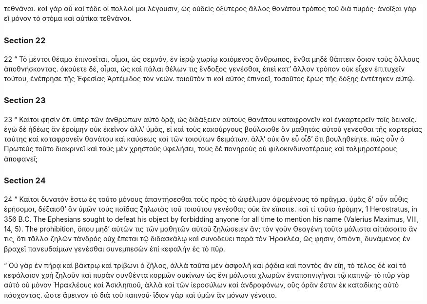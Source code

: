 <pb n="26"/>
τεθνάναι. καὶ γὰρ αὖ καὶ τόδε οἱ πολλοί μοι
λέγουσιν, ὡς οὐδεὶς ὀξύτερος ἄλλος θανάτου
τρόπος τοῦ διὰ πυρός· ἀνοῖξαι γὰρ εῖ μόνον τὸ
στόμα καὶ αὐτίκα τεθνάναι.</p>


### Section 22

<p>22 “ Τὸ μέντοι θέαμα ἐπινοεῖται, οἶμαι, ὡς σεμνόν,
ἐν ἱερῷ χωρίῳ καιόμενος ἄνθρωπος, ἔνθα μηδὲ
θάπτειν ὅσιον τοὺς ἄλλους ἀποθνήσκοντας. ἀκούετε
δέ, οἶμαι, ὡς καὶ πάλαι θέλων τις ἔνδοξος γενέσθαι,
ἐπεὶ κατʼ ἄλλον τρόπον οὐκ εἶχεν ἐπιτυχεῖν
τούτου, ἐνέπρησε τῆς Ἐφεσίας Ἀρτέμιδος τὸν
νεών. τοιοῦτόν τι καὶ αὐτὸς ἐπινοεῖ, τοσοῦτος
ἔρως τῆς δόξης ἐντέτηκεν αὐτῷ.</p>


### Section 23

<p>23 “ Καίτοι φησὶν ὅτι ὑπὲρ τῶν ἀνθρώπων αὐτὸ
δρᾷ, ὡς διδάξειεν αὐτοὺς θανάτου καταφρονεῖν
καὶ ἐγκαρτερεῖν τοῖς δεινοῖς. ἐγὼ δὲ ἡδέως
ἄν ἐροίμην οὐκ ἐκεῖνον ἀλλʼ ὑμᾶς, εἰ καὶ τοὺς
κακούργους βούλοισθε ἄν μαθητὰς αὐτοῦ γενέσθαι
τῆς καρτερίας ταύτης καὶ καταφρονεῖν θανάτου
καὶ καύσεως καὶ τῶν τοιούτων δειμάτων. ἀλλʼ
οὐκ ἄν εὖ οἶδʼ ὅτι βουληθείητε. πῶς οὖν ὁ
Πρωτεὺς τοῦτο διακρινεῖ καὶ τοὺς μὲν χρηστοὺς
ὐφελήσει, τοὺς δὲ πονηροὺς οὐ φιλοκινδυνοτέρους
καὶ τολμηροτέρους ἀποφανεῖ;</p>


### Section 24

<p>24 “ Καίτοι δυνατὸν ἔστω ἐς τοῦτο μόνους ἀπαντήσεσθαι
τοὺς πρὸς τὸ ὠφέλιμον ὀψομένους τὸ
πρᾶγμα. ὑμᾶς δʼ οὖν αὖθις ἐρήσομαι, δέξαισθ’
ἂν ὑμῶν τοὺς παῖδας ζηλωτὰς τοῦ τοιούτου γενέσθαι;
οὐκ ἂν εἴποιτε. καὶ τί τοῦτο ἠρόμην,
<note type="footnote">1 Herostratus, in 356 B.C. The Ephesians sought to
defeat his object by forbidding anyone for all time to mention
his name (Valerius Maximus, VIII, 14, 5). The prohibition,</note>

<pb n="28"/>
ὅπου μηδʼ αὐτῶν τις τῶν μαθητῶν αὐτοῦ ζηλώσειεν
ἄν; τὸν γοῦν <note type="footnote" n="1"/> Θεαγένη τοῦτο μάλιστα αἰτιάσαιτο
ἄν τις, ὅτι τἄλλα ζηλῶν τἀνδρὸς οὐχ ἕπεται
τῷ διδασκάλῳ καὶ συνοδεύει παρὰ τὸν Ἡρακλέα,
ὥς φησιν, ἀπιόντι, δυνάμενος ἐν βραχεῖ πανευδαίμων
γενέσθαι συνεμπεσὼν ἐπί κεφαλὴν<note type="footnote" n="2"/> ἐς
τὸ πῦρ.</p>
<p>“ Οὐ γὰρ ἐν πήρᾳ καὶ βάκτρῳ καὶ τρίβωνι ὁ
ζῆλος, ἀλλὰ ταῦτα μέν ἀσφαλῆ καὶ ῥᾴδια καὶ
παντὸς ἄν εἴη, τὸ τέλος δὲ καὶ τὸ κεφάλαιον χρὴ
ζηλοῦν καὶ πυρὰν συνθέντα κορμῶν συκίνων
ὡς ἔνι μάλιστα χλωρῶν ἐναποπνιγῆναι τῷ καπνῷ·
τὸ πῦρ γὰρ αὐτὸ οὐ μόνον Ἡρακλέους καὶ Ἀσκληπιοῦ,
ἀλλὰ καὶ τῶν ἱεροσύλων καὶ ἀνδροφόνων,
οὓς ὁρᾶν ἔστιν ἐκ καταδίκης αὐτὸ πάσχοντας.
ὥστε ἄμεινον τὸ διὰ τοῦ καπνοῦ· ἴδιον γὰρ καὶ
ὑμῶν ἂν μόνων γένοιτο.</p>
